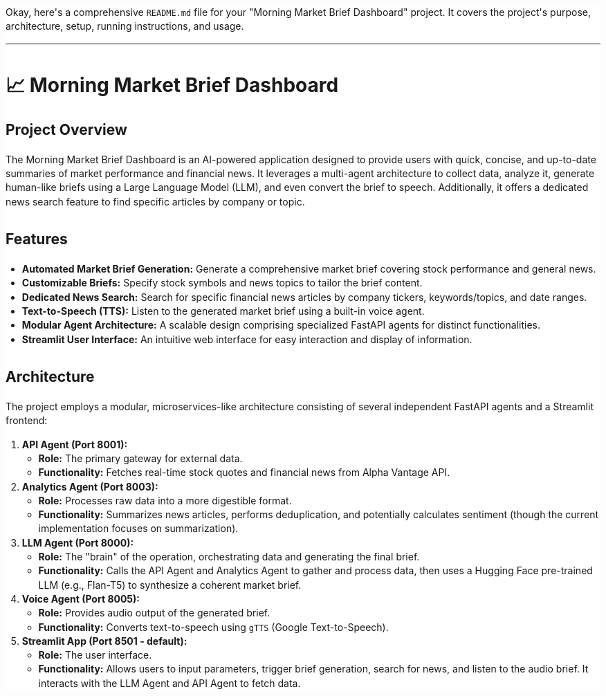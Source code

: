 Okay, here's a comprehensive `README.md` file for your "Morning Market Brief Dashboard" project. It covers the project's purpose, architecture, setup, running instructions, and usage.

-----

# 📈 Morning Market Brief Dashboard

## Project Overview

The Morning Market Brief Dashboard is an AI-powered application designed to provide users with quick, concise, and up-to-date summaries of market performance and financial news. It leverages a multi-agent architecture to collect data, analyze it, generate human-like briefs using a Large Language Model (LLM), and even convert the brief to speech. Additionally, it offers a dedicated news search feature to find specific articles by company or topic.

## Features

  * **Automated Market Brief Generation:** Generate a comprehensive market brief covering stock performance and general news.
  * **Customizable Briefs:** Specify stock symbols and news topics to tailor the brief content.
  * **Dedicated News Search:** Search for specific financial news articles by company tickers, keywords/topics, and date ranges.
  * **Text-to-Speech (TTS):** Listen to the generated market brief using a built-in voice agent.
  * **Modular Agent Architecture:** A scalable design comprising specialized FastAPI agents for distinct functionalities.
  * **Streamlit User Interface:** An intuitive web interface for easy interaction and display of information.

## Architecture

The project employs a modular, microservices-like architecture consisting of several independent FastAPI agents and a Streamlit frontend:

1.  **API Agent (Port 8001):**
      * **Role:** The primary gateway for external data.
      * **Functionality:** Fetches real-time stock quotes and financial news from Alpha Vantage API.
2.  **Analytics Agent (Port 8003):**
      * **Role:** Processes raw data into a more digestible format.
      * **Functionality:** Summarizes news articles, performs deduplication, and potentially calculates sentiment (though the current implementation focuses on summarization).
3.  **LLM Agent (Port 8000):**
      * **Role:** The "brain" of the operation, orchestrating data and generating the final brief.
      * **Functionality:** Calls the API Agent and Analytics Agent to gather and process data, then uses a Hugging Face pre-trained LLM (e.g., Flan-T5) to synthesize a coherent market brief.
4.  **Voice Agent (Port 8005):**
      * **Role:** Provides audio output of the generated brief.
      * **Functionality:** Converts text-to-speech using `gTTS` (Google Text-to-Speech).
5.  **Streamlit App (Port 8501 - default):**
      * **Role:** The user interface.
      * **Functionality:** Allows users to input parameters, trigger brief generation, search for news, and listen to the audio brief. It interacts with the LLM Agent and API Agent to fetch data.
